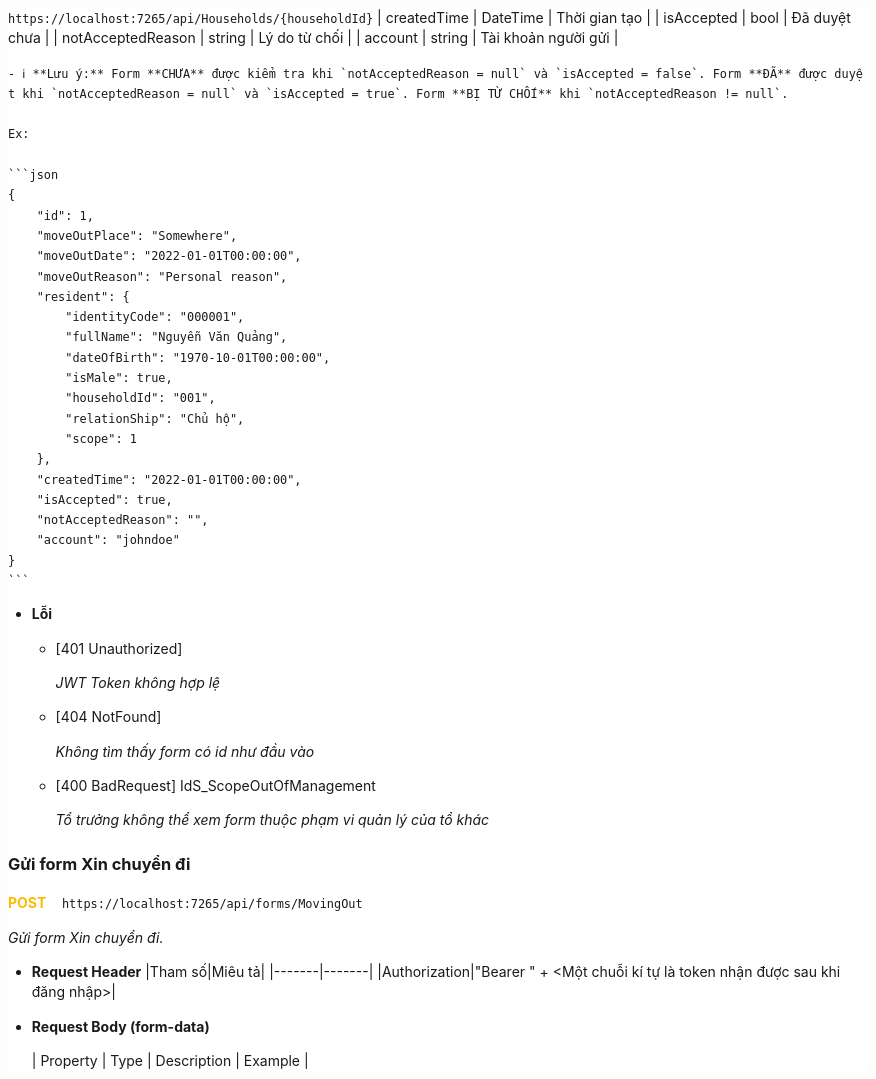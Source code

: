 ```https://localhost:7265/api/Households/{householdId}```
    | createdTime | DateTime | Thời gian tạo |
    | isAccepted | bool | Đã duyệt chưa |
    | notAcceptedReason | string | Lý do từ chối |
    | account | string | Tài khoản người gửi |


    - ℹ️ **Lưu ý:** Form **CHƯA** được kiểm tra khi `notAcceptedReason = null` và `isAccepted = false`. Form **ĐÃ** được duyệt khi `notAcceptedReason = null` và `isAccepted = true`. Form **BỊ TỪ CHỐI** khi `notAcceptedReason != null`.

    Ex:

    ```json
    {
        "id": 1,
        "moveOutPlace": "Somewhere",
        "moveOutDate": "2022-01-01T00:00:00",
        "moveOutReason": "Personal reason",
        "resident": {
            "identityCode": "000001",
            "fullName": "Nguyễn Văn Quảng",
            "dateOfBirth": "1970-10-01T00:00:00",
            "isMale": true,
            "householdId": "001",
            "relationShip": "Chủ hộ",
            "scope": 1
        },
        "createdTime": "2022-01-01T00:00:00",
        "isAccepted": true,
        "notAcceptedReason": "",
        "account": "johndoe"
    }
    ```
    

- **Lỗi**
    - [401 Unauthorized]

        *JWT Token không hợp lệ*

    - [404 NotFound]

        *Không tìm thấy form có id như đầu vào*

    - [400 BadRequest] IdS_ScopeOutOfManagement

        *Tổ trưởng không thể xem form thuộc phạm vi quản lý của tổ khác*

### Gửi form Xin chuyển đi
<span style="color:#fbbc05; width: 50px; display: inline-block">**POST**</span> ```https://localhost:7265/api/forms/MovingOut```

*Gửi form Xin chuyển đi.*


- **Request Header**
    |Tham số|Miêu tả|
    |-------|-------|
    |Authorization|"Bearer " + &lt;Một chuỗi kí tự là token nhận được sau khi đăng nhập&gt;|

- **Request Body (form-data)**

    | Property         | Type | Description | Example |
```